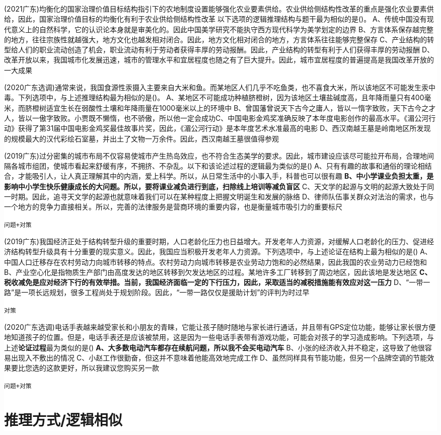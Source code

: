 
(2021广东)均衡化的国家治理价值目标结构指引下的农地制度设置能够强化农业要素供给。农业供给侧结构性改革的重点是强化农业要素供给，因此，国家治理价值目标的均衡化有利于农业供给侧结构性改革
以下选项的逻辑推理结构与题干最为相似的是()。
A、传统中国没有现代意义上的自然科学，它的认识论本身就是审美化的。因此中国美学研究不能执守西方现代科学为美学划定的边界
B、方言体系保存越完整的地方，往往宗族性就越强大，地方文化也越发相对闭合。因此，地方文化相对闭合的地方，方言体系往往能够完整保存
C、产业结构的转型给人们的职业流动创造了机会，职业流动有利于劳动者获得丰厚的劳动报酬。因此，产业结构的转型有利于人们获得丰厚的劳动报酬
D、改革开放以来，我国城市化发展迅速，城市的管理水平和宜居程度也随之有了巨大提升。因此，城市宜居程度的普遍提高是我国改革开放的一大成果





(2020广东选调)通常来说，我国食源性汞摄入主要来自大米和鱼。而某地区人们几乎不吃鱼类，也不喜食大米，所以该地区不可能发生汞中毒。下列选项中，与上述推理结构最为相似的是()。
A、某地区不可能成功种植脐橙树，因为该地区土壤盐碱度高，且年降雨量只有400毫米，而脐橙树适宜生长在弱酸性土壤和年降雨量在1000毫米以上的环境中
B、曾国藩曾说天下古今之庸人，皆以一惰字致败，天下古今之才人，皆以一傲字致败。小贾既不懒惰，也不骄傲，所以他一定会成功C、中国电影金鸡奖准确反映了本年度电影创作的最高水平。《湄公河行动》获得了第31届中国电影金鸡奖最佳故事片奖，因此，《湄公河行动》是本年度艺术水准最高的电影
D、西汉南越王墓是岭南地区所发现的规模最大的汉代彩绘石室墓，并出土了文物一万余件。因此，西汉南越王墓很值得参观



(2019广东)过分密集的城市布局不仅容易使城市产生热岛效应，也不符合生态美学的要求。因此，城市建设应该尽可能拉开布局，合理地间隔各城市组团，使城市看起来舒缓有序，不拥挤、不杂乱。以下和该论述过程的逻辑最为类似的是()
A、只有有趣的故事和通俗的理论相结合，才能吸引人，让人真正理解其中的内涵，爱上科学。所以，从日常生活中的小事入手，科普也可以很有趣
**B、中小学课业负担太重，是影响中小学生快乐健康成长的大问题。所以，要将课业减负进行到底，扫除线上培训等减负盲区**
C、天文学的起源与文明的起源大致处于同一时期。因此，追寻天文学的起源也就意味着我们可以在某种程度上把握文明诞生和发展的脉络
D、律师队伍事关群众对法治的需求，也与一个地方的竞争力直接相关。所以，完善的法律服务是营商环境的重要内容，也是衡量城市吸引力的重要标尺

```
问题+对策
```

(2019广东)我国经济正处于结构转型升级的重要时期，人口老龄化压力也日益增大。开发老年人力资源，对缓解人口老龄化的压力、促进经济结构转型升级具有十分重要的现实意义。因此，我国应当积极开发老年人力资源。下列选项中，与上述论证在结构上最为相似的是()
A、中国人口迁移存在农村劳动力向城市转移的特点。农村劳动力向城市转移是农业劳动力饱和的必然结果，因此我国的农业劳动力已经饱和
B、产业空心化是指物质生产部门由高度发达的地区转移到欠发达地区的过程。某地许多工厂转移到了周边地区，因此该地是发达地区
**C、税收减免是应对经济下行的有效举措。当前，我国经济面临一定的下行压力，因此，采取适当的减税措施能有效应对这一压力**
D、“一带一路”是一项长远规划，很多工程尚处于规划阶段。因此，“一带一路仅仅是援助计划”的评判为时过早

```
对策
```



(2020广东选调)电话手表越来越受家长和小朋友的青睐，它能让孩子随时随地与家长进行通话，并且带有GPS定位功能，能够让家长很方便地知道孩子的位置。但是，电话手表还是应该被禁用，这是因为一些电话手表带有游戏功能，可能会对孩子的学习造成影响。下列选项，与上述**论证过程**最为类似的是()
**A、大多数电动汽车都存在续航问题，所以我不会买电动汽车**
B、小张的经济收入并不稳定，这导致了他很容易出现入不敷出的情况
C、小赵工作很勤奋，但这并不意味着他能高效地完成工作
D、虽然同样具有节能功能，但另一个品牌空调的节能效果要比您选的这款更好，所以我建议您购买另一款

```
问题+对策
```



# 推理方式/逻辑相似

